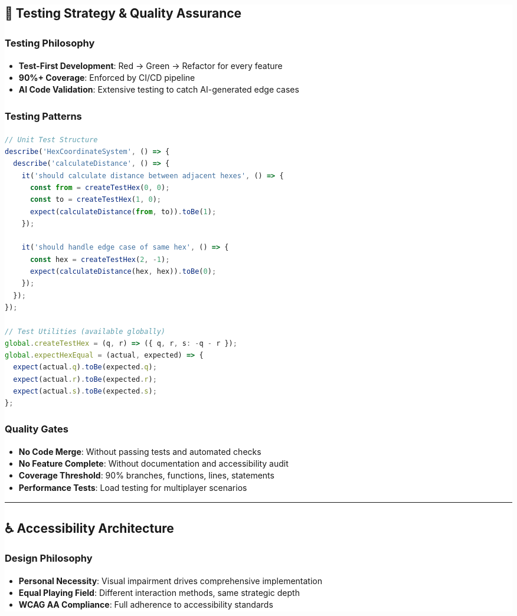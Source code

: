 
## 🧪 **Testing Strategy & Quality Assurance**

### **Testing Philosophy**
- **Test-First Development**: Red → Green → Refactor for every feature
- **90%+ Coverage**: Enforced by CI/CD pipeline
- **AI Code Validation**: Extensive testing to catch AI-generated edge cases

### **Testing Patterns**
```typescript
// Unit Test Structure
describe('HexCoordinateSystem', () => {
  describe('calculateDistance', () => {
    it('should calculate distance between adjacent hexes', () => {
      const from = createTestHex(0, 0);
      const to = createTestHex(1, 0);
      expect(calculateDistance(from, to)).toBe(1);
    });
    
    it('should handle edge case of same hex', () => {
      const hex = createTestHex(2, -1);
      expect(calculateDistance(hex, hex)).toBe(0);
    });
  });
});

// Test Utilities (available globally)
global.createTestHex = (q, r) => ({ q, r, s: -q - r });
global.expectHexEqual = (actual, expected) => {
  expect(actual.q).toBe(expected.q);
  expect(actual.r).toBe(expected.r);
  expect(actual.s).toBe(expected.s);
};
```

### **Quality Gates**
- **No Code Merge**: Without passing tests and automated checks
- **No Feature Complete**: Without documentation and accessibility audit
- **Coverage Threshold**: 90% branches, functions, lines, statements
- **Performance Tests**: Load testing for multiplayer scenarios

---

## ♿ **Accessibility Architecture**

### **Design Philosophy**
- **Personal Necessity**: Visual impairment drives comprehensive implementation
- **Equal Playing Field**: Different interaction methods, same strategic depth
- **WCAG AA Compliance**: Full adherence to accessibility standards
